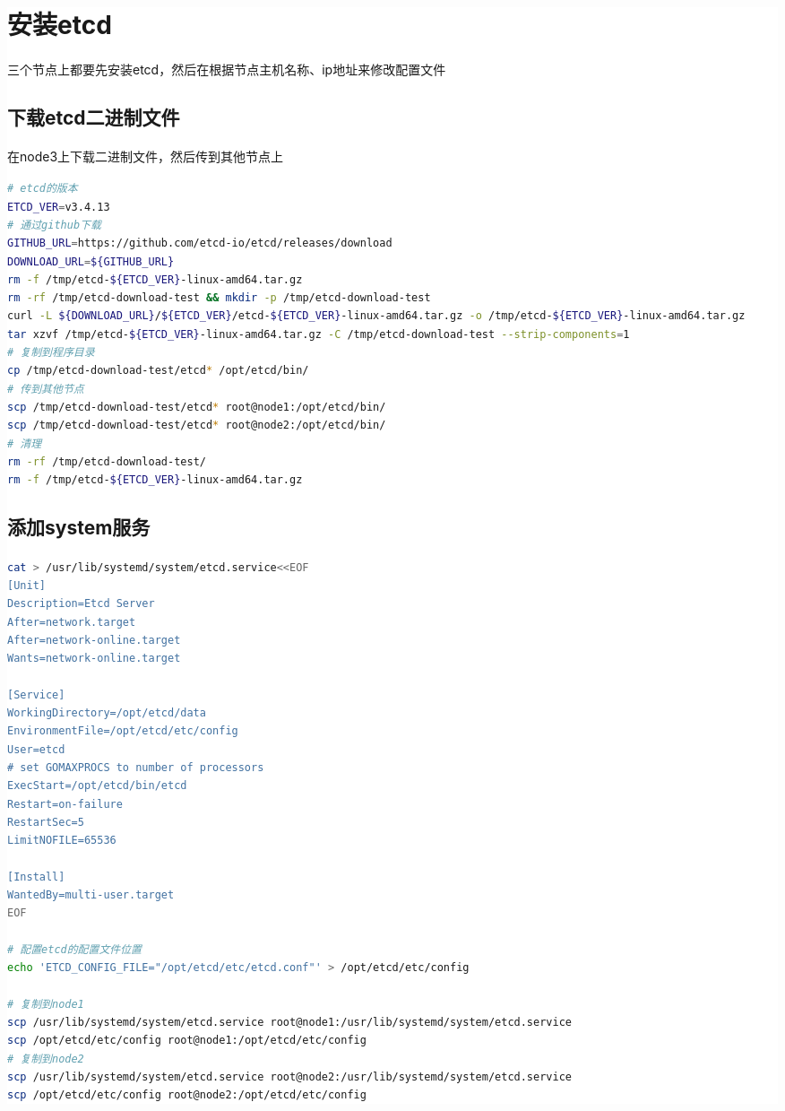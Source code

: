 # 安装etcd

三个节点上都要先安装etcd，然后在根据节点主机名称、ip地址来修改配置文件

## 下载etcd二进制文件

在node3上下载二进制文件，然后传到其他节点上

```sh
# etcd的版本
ETCD_VER=v3.4.13
# 通过github下载
GITHUB_URL=https://github.com/etcd-io/etcd/releases/download
DOWNLOAD_URL=${GITHUB_URL}
rm -f /tmp/etcd-${ETCD_VER}-linux-amd64.tar.gz
rm -rf /tmp/etcd-download-test && mkdir -p /tmp/etcd-download-test
curl -L ${DOWNLOAD_URL}/${ETCD_VER}/etcd-${ETCD_VER}-linux-amd64.tar.gz -o /tmp/etcd-${ETCD_VER}-linux-amd64.tar.gz
tar xzvf /tmp/etcd-${ETCD_VER}-linux-amd64.tar.gz -C /tmp/etcd-download-test --strip-components=1
# 复制到程序目录
cp /tmp/etcd-download-test/etcd* /opt/etcd/bin/
# 传到其他节点
scp /tmp/etcd-download-test/etcd* root@node1:/opt/etcd/bin/
scp /tmp/etcd-download-test/etcd* root@node2:/opt/etcd/bin/
# 清理
rm -rf /tmp/etcd-download-test/
rm -f /tmp/etcd-${ETCD_VER}-linux-amd64.tar.gz
```
  
## 添加system服务

```sh
cat > /usr/lib/systemd/system/etcd.service<<EOF
[Unit]
Description=Etcd Server
After=network.target
After=network-online.target
Wants=network-online.target

[Service]
WorkingDirectory=/opt/etcd/data
EnvironmentFile=/opt/etcd/etc/config
User=etcd
# set GOMAXPROCS to number of processors
ExecStart=/opt/etcd/bin/etcd 
Restart=on-failure
RestartSec=5
LimitNOFILE=65536

[Install]
WantedBy=multi-user.target
EOF

# 配置etcd的配置文件位置
echo 'ETCD_CONFIG_FILE="/opt/etcd/etc/etcd.conf"' > /opt/etcd/etc/config

# 复制到node1
scp /usr/lib/systemd/system/etcd.service root@node1:/usr/lib/systemd/system/etcd.service
scp /opt/etcd/etc/config root@node1:/opt/etcd/etc/config
# 复制到node2
scp /usr/lib/systemd/system/etcd.service root@node2:/usr/lib/systemd/system/etcd.service
scp /opt/etcd/etc/config root@node2:/opt/etcd/etc/config
```
